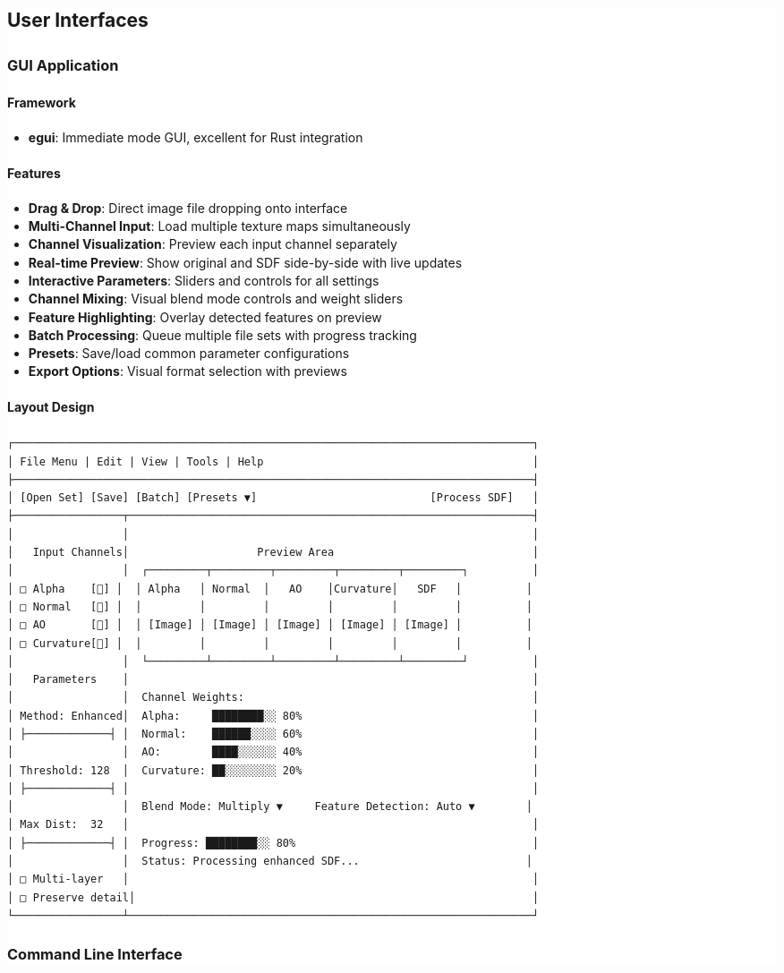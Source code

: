 ## User Interfaces

### GUI Application

#### Framework
- **egui**: Immediate mode GUI, excellent for Rust integration

#### Features
- **Drag & Drop**: Direct image file dropping onto interface
- **Multi-Channel Input**: Load multiple texture maps simultaneously
- **Channel Visualization**: Preview each input channel separately
- **Real-time Preview**: Show original and SDF side-by-side with live updates
- **Interactive Parameters**: Sliders and controls for all settings
- **Channel Mixing**: Visual blend mode controls and weight sliders
- **Feature Highlighting**: Overlay detected features on preview
- **Batch Processing**: Queue multiple file sets with progress tracking
- **Presets**: Save/load common parameter configurations
- **Export Options**: Visual format selection with previews

#### Layout Design
```
┌─────────────────────────────────────────────────────────────────────────────────┐
│ File Menu | Edit | View | Tools | Help                                          │
├─────────────────────────────────────────────────────────────────────────────────┤
│ [Open Set] [Save] [Batch] [Presets ▼]                           [Process SDF]   │
├─────────────────┬───────────────────────────────────────────────────────────────┤
│                 │                                                               │
│   Input Channels│                    Preview Area                               │
│                 │  ┌─────────┬─────────┬─────────┬─────────┬─────────┐          │
│ □ Alpha    [📁] │  │ Alpha   │ Normal  │   AO    │Curvature│   SDF   │          │
│ □ Normal   [📁] │  │         │         │         │         │         │          │
│ □ AO       [📁] │  │ [Image] │ [Image] │ [Image] │ [Image] │ [Image] │          │
│ □ Curvature[📁] │  │         │         │         │         │         │          │
│                 │  └─────────┴─────────┴─────────┴─────────┴─────────┘          │
│   Parameters    │                                                               │
│                 │  Channel Weights:                                             │
│ Method: Enhanced│  Alpha:     ████████░░ 80%                                    │
│ ├─────────────┤ │  Normal:    ██████░░░░ 60%                                    │
│                 │  AO:        ████░░░░░░ 40%                                    │
│ Threshold: 128  │  Curvature: ██░░░░░░░░ 20%                                    │
│ ├─────────────┤ │                                                               │
│                 │  Blend Mode: Multiply ▼     Feature Detection: Auto ▼        │
│ Max Dist:  32   │                                                               │
│ ├─────────────┤ │  Progress: ████████░░ 80%                                     │
│                 │  Status: Processing enhanced SDF...                          │
│ □ Multi-layer   │                                                               │
│ □ Preserve detail│                                                              │
└─────────────────┴───────────────────────────────────────────────────────────────┘
```

### Command Line Interface
